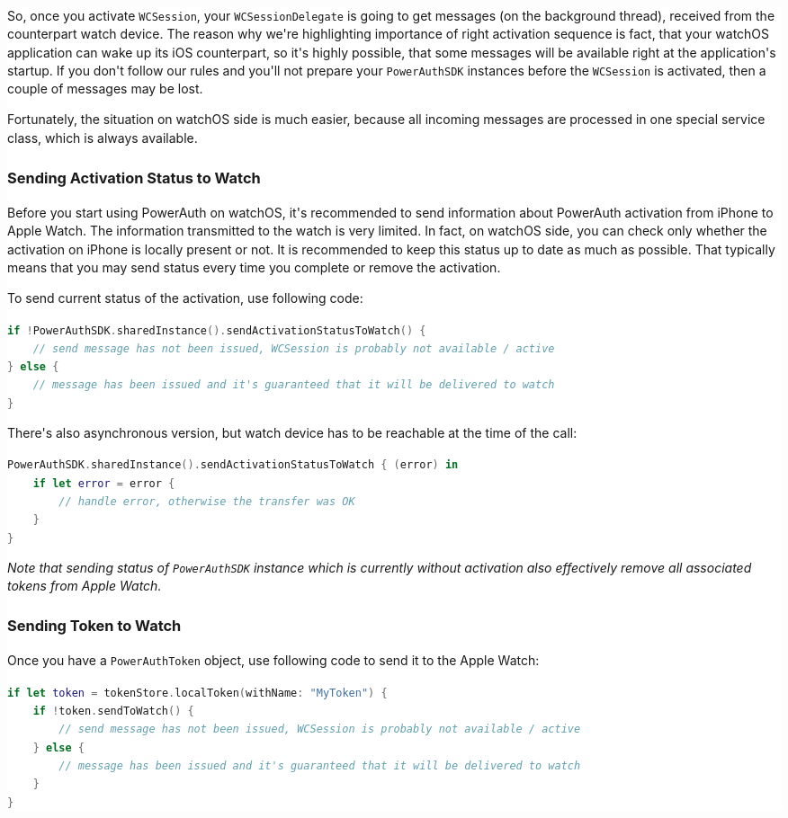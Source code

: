 So, once you activate `WCSession`, your `WCSessionDelegate` is going to get messages (on the background thread), received from the counterpart watch device. The reason why we're highlighting importance of right activation sequence is fact, that your watchOS application can wake up its iOS counterpart, so it's highly possible, that some messages will be available right at the application's startup. If you don't follow our rules and you'll not prepare your `PowerAuthSDK` instances before the `WCSession` is activated, then a couple of messages may be lost.

Fortunately, the situation on watchOS side is much easier, because all incoming messages are processed in one special service class, which is always available.



### Sending Activation Status to Watch

Before you start using PowerAuth on watchOS, it's recommended to send information about PowerAuth activation from iPhone to Apple Watch. The information transmitted to the watch is very limited. In fact, on watchOS side, you can check only whether the activation on iPhone is locally present or not. It is recommended to keep this status up to date as much as possible. That typically means that you may send status every time you complete or remove the activation.

To send current status of the activation, use following code:

```swift
if !PowerAuthSDK.sharedInstance().sendActivationStatusToWatch() {
    // send message has not been issued, WCSession is probably not available / active
} else {
    // message has been issued and it's guaranteed that it will be delivered to watch
}
```

There's also asynchronous version, but watch device has to be reachable at the time of the call:
```swift
PowerAuthSDK.sharedInstance().sendActivationStatusToWatch { (error) in
    if let error = error {
        // handle error, otherwise the transfer was OK
    }
}
```

*Note that sending status of `PowerAuthSDK` instance which is currently without activation also effectively remove all associated tokens from Apple Watch.*



### Sending Token to Watch

Once you have a `PowerAuthToken` object, use following code to send it to the Apple Watch:

```swift
if let token = tokenStore.localToken(withName: "MyToken") {
    if !token.sendToWatch() {
        // send message has not been issued, WCSession is probably not available / active
    } else {
        // message has been issued and it's guaranteed that it will be delivered to watch
    }
}
```
